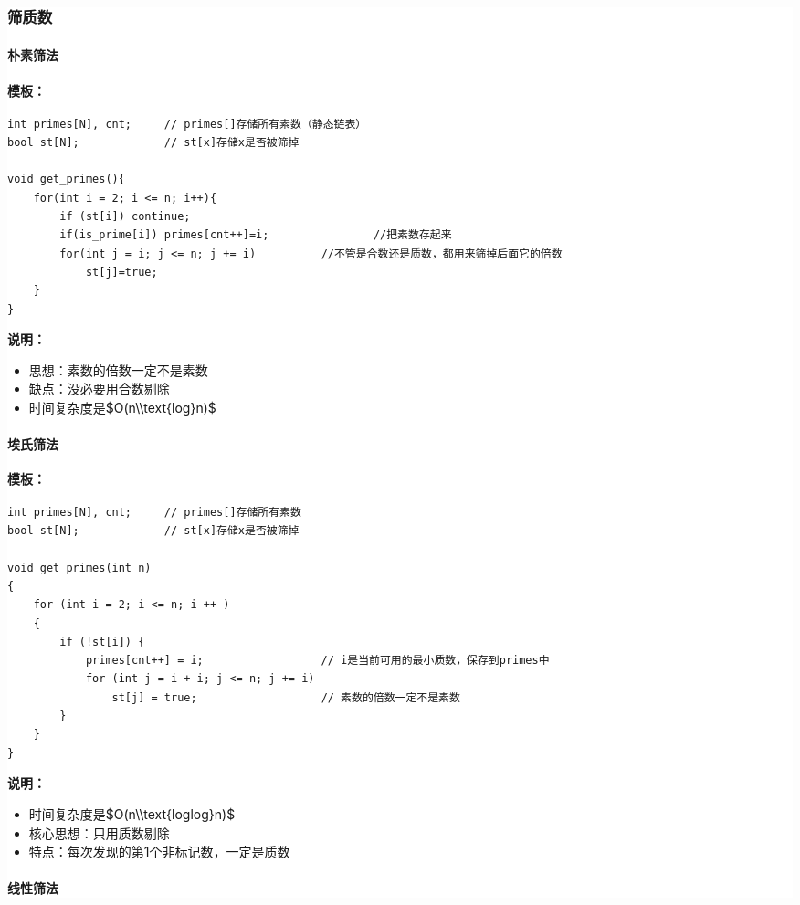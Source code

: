 ### 筛质数

#### 朴素筛法

**模板：**

```
int primes[N], cnt;     // primes[]存储所有素数（静态链表）
bool st[N];             // st[x]存储x是否被筛掉

void get_primes(){
    for(int i = 2; i <= n; i++){
        if (st[i]) continue; 
        if(is_prime[i]) primes[cnt++]=i;                //把素数存起来
        for(int j = i; j <= n; j += i)          //不管是合数还是质数，都用来筛掉后面它的倍数
            st[j]=true;
    }
} 
```

**说明：**

*   思想：素数的倍数一定不是素数
*   缺点：没必要用合数剔除
*   时间复杂度是$O(n\\text{log}n)$

#### 埃氏筛法

**模板：**

```
int primes[N], cnt;     // primes[]存储所有素数
bool st[N];             // st[x]存储x是否被筛掉

void get_primes(int n)
{
    for (int i = 2; i <= n; i ++ )
    {
        if (!st[i]) {
            primes[cnt++] = i;                  // i是当前可用的最小质数，保存到primes中
            for (int j = i + i; j <= n; j += i)
                st[j] = true;                   // 素数的倍数一定不是素数
        }
    }
} 
```

**说明：**

*   时间复杂度是$O(n\\text{loglog}n)$
*   核心思想：只用质数剔除
*   特点：每次发现的第1个非标记数，一定是质数

#### 线性筛法
